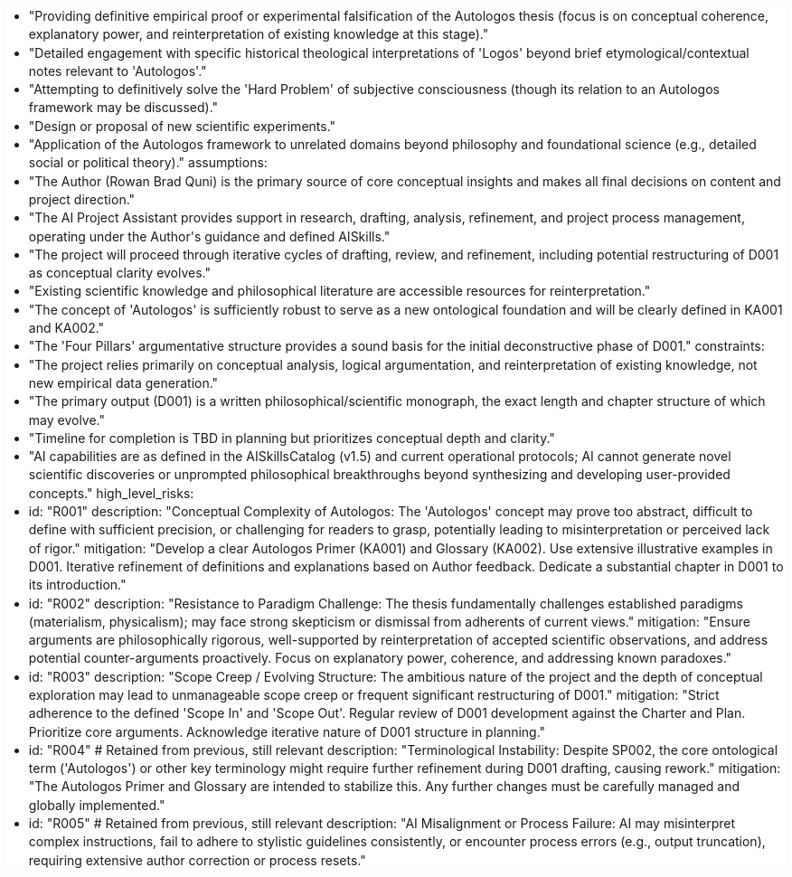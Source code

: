   - "Providing definitive empirical proof or experimental falsification of the Autologos thesis (focus is on conceptual coherence, explanatory power, and reinterpretation of existing knowledge at this stage)."
  - "Detailed engagement with specific historical theological interpretations of 'Logos' beyond brief etymological/contextual notes relevant to 'Autologos'."
  - "Attempting to definitively solve the 'Hard Problem' of subjective consciousness (though its relation to an Autologos framework may be discussed)."
  - "Design or proposal of new scientific experiments."
  - "Application of the Autologos framework to unrelated domains beyond philosophy and foundational science (e.g., detailed social or political theory)."
assumptions:
  - "The Author (Rowan Brad Quni) is the primary source of core conceptual insights and makes all final decisions on content and project direction."
  - "The AI Project Assistant provides support in research, drafting, analysis, refinement, and project process management, operating under the Author's guidance and defined AISkills."
  - "The project will proceed through iterative cycles of drafting, review, and refinement, including potential restructuring of D001 as conceptual clarity evolves."
  - "Existing scientific knowledge and philosophical literature are accessible resources for reinterpretation."
  - "The concept of 'Autologos' is sufficiently robust to serve as a new ontological foundation and will be clearly defined in KA001 and KA002."
  - "The 'Four Pillars' argumentative structure provides a sound basis for the initial deconstructive phase of D001."
constraints:
  - "The project relies primarily on conceptual analysis, logical argumentation, and reinterpretation of existing knowledge, not new empirical data generation."
  - "The primary output (D001) is a written philosophical/scientific monograph, the exact length and chapter structure of which may evolve."
  - "Timeline for completion is TBD in planning but prioritizes conceptual depth and clarity."
  - "AI capabilities are as defined in the AISkillsCatalog (v1.5) and current operational protocols; AI cannot generate novel scientific discoveries or unprompted philosophical breakthroughs beyond synthesizing and developing user-provided concepts."
high_level_risks:
  - id: "R001"
    description: "Conceptual Complexity of Autologos: The 'Autologos' concept may prove too abstract, difficult to define with sufficient precision, or challenging for readers to grasp, potentially leading to misinterpretation or perceived lack of rigor."
    mitigation: "Develop a clear Autologos Primer (KA001) and Glossary (KA002). Use extensive illustrative examples in D001. Iterative refinement of definitions and explanations based on Author feedback. Dedicate a substantial chapter in D001 to its introduction."
  - id: "R002"
    description: "Resistance to Paradigm Challenge: The thesis fundamentally challenges established paradigms (materialism, physicalism); may face strong skepticism or dismissal from adherents of current views."
    mitigation: "Ensure arguments are philosophically rigorous, well-supported by reinterpretation of accepted scientific observations, and address potential counter-arguments proactively. Focus on explanatory power, coherence, and addressing known paradoxes."
  - id: "R003"
    description: "Scope Creep / Evolving Structure: The ambitious nature of the project and the depth of conceptual exploration may lead to unmanageable scope creep or frequent significant restructuring of D001."
    mitigation: "Strict adherence to the defined 'Scope In' and 'Scope Out'. Regular review of D001 development against the Charter and Plan. Prioritize core arguments. Acknowledge iterative nature of D001 structure in planning."
  - id: "R004" # Retained from previous, still relevant
    description: "Terminological Instability: Despite SP002, the core ontological term ('Autologos') or other key terminology might require further refinement during D001 drafting, causing rework."
    mitigation: "The Autologos Primer and Glossary are intended to stabilize this. Any further changes must be carefully managed and globally implemented."
  - id: "R005" # Retained from previous, still relevant
    description: "AI Misalignment or Process Failure: AI may misinterpret complex instructions, fail to adhere to stylistic guidelines consistently, or encounter process errors (e.g., output truncation), requiring extensive author correction or process resets."